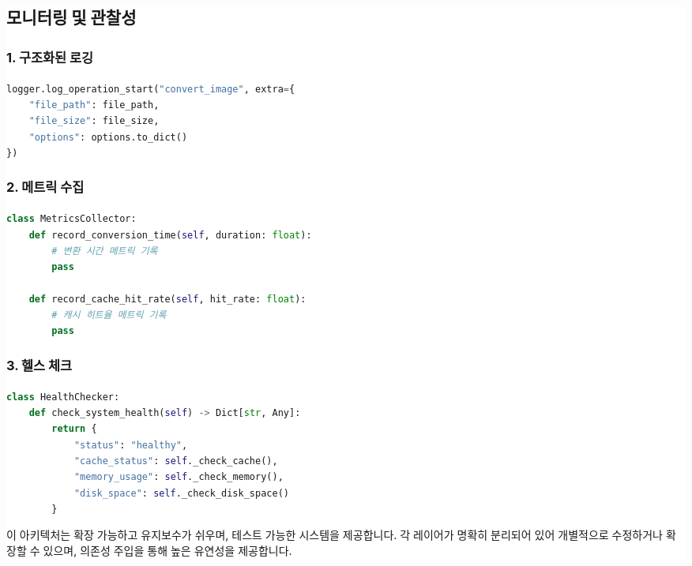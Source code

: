 ## 모니터링 및 관찰성

### 1. 구조화된 로깅

```python
logger.log_operation_start("convert_image", extra={
    "file_path": file_path,
    "file_size": file_size,
    "options": options.to_dict()
})
```

### 2. 메트릭 수집

```python
class MetricsCollector:
    def record_conversion_time(self, duration: float):
        # 변환 시간 메트릭 기록
        pass
    
    def record_cache_hit_rate(self, hit_rate: float):
        # 캐시 히트율 메트릭 기록
        pass
```

### 3. 헬스 체크

```python
class HealthChecker:
    def check_system_health(self) -> Dict[str, Any]:
        return {
            "status": "healthy",
            "cache_status": self._check_cache(),
            "memory_usage": self._check_memory(),
            "disk_space": self._check_disk_space()
        }
```

이 아키텍처는 확장 가능하고 유지보수가 쉬우며, 테스트 가능한 시스템을 제공합니다. 각 레이어가 명확히 분리되어 있어 개별적으로 수정하거나 확장할 수 있으며, 의존성 주입을 통해 높은 유연성을 제공합니다.